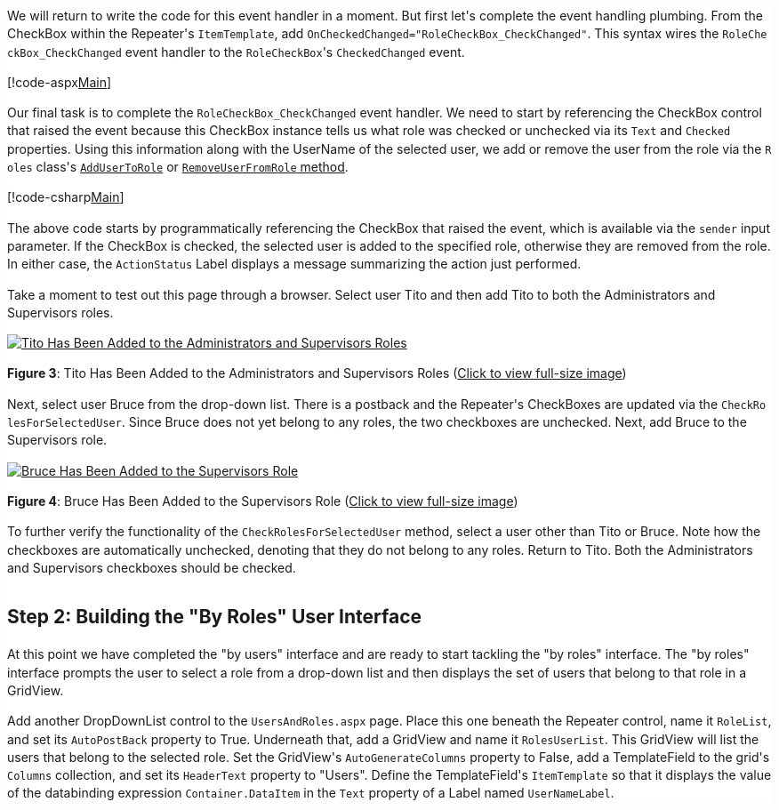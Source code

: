 We will return to write the code for this event handler in a moment. But first let's complete the event handling plumbing. From the CheckBox within the Repeater's `ItemTemplate`, add `OnCheckedChanged="RoleCheckBox_CheckChanged"`. This syntax wires the `RoleCheckBox_CheckChanged` event handler to the `RoleCheckBox`'s `CheckedChanged` event.

[!code-aspx[Main](assigning-roles-to-users-cs/samples/sample10.aspx)]

Our final task is to complete the `RoleCheckBox_CheckChanged` event handler. We need to start by referencing the CheckBox control that raised the event because this CheckBox instance tells us what role was checked or unchecked via its `Text` and `Checked` properties. Using this information along with the UserName of the selected user, we add or remove the user from the role via the `Roles` class's [`AddUserToRole`](https://msdn.microsoft.com/en-us/library/system.web.security.roles.addusertorole.aspx) or [`RemoveUserFromRole` method](https://msdn.microsoft.com/en-us/library/system.web.security.roles.removeuserfromrole.aspx).

[!code-csharp[Main](assigning-roles-to-users-cs/samples/sample11.cs)]

The above code starts by programmatically referencing the CheckBox that raised the event, which is available via the `sender` input parameter. If the CheckBox is checked, the selected user is added to the specified role, otherwise they are removed from the role. In either case, the `ActionStatus` Label displays a message summarizing the action just performed.

Take a moment to test out this page through a browser. Select user Tito and then add Tito to both the Administrators and Supervisors roles.


[![Tito Has Been Added to the Administrators and Supervisors Roles](assigning-roles-to-users-cs/_static/image8.png)](assigning-roles-to-users-cs/_static/image7.png)

**Figure 3**: Tito Has Been Added to the Administrators and Supervisors Roles  ([Click to view full-size image](assigning-roles-to-users-cs/_static/image9.png))


Next, select user Bruce from the drop-down list. There is a postback and the Repeater's CheckBoxes are updated via the `CheckRolesForSelectedUser`. Since Bruce does not yet belong to any roles, the two checkboxes are unchecked. Next, add Bruce to the Supervisors role.


[![Bruce Has Been Added to the Supervisors Role](assigning-roles-to-users-cs/_static/image11.png)](assigning-roles-to-users-cs/_static/image10.png)

**Figure 4**: Bruce Has Been Added to the Supervisors Role  ([Click to view full-size image](assigning-roles-to-users-cs/_static/image12.png))


To further verify the functionality of the `CheckRolesForSelectedUser` method, select a user other than Tito or Bruce. Note how the checkboxes are automatically unchecked, denoting that they do not belong to any roles. Return to Tito. Both the Administrators and Supervisors checkboxes should be checked.

## Step 2: Building the "By Roles" User Interface

At this point we have completed the "by users" interface and are ready to start tackling the "by roles" interface. The "by roles" interface prompts the user to select a role from a drop-down list and then displays the set of users that belong to that role in a GridView.

Add another DropDownList control to the `UsersAndRoles.aspx` page. Place this one beneath the Repeater control, name it `RoleList`, and set its `AutoPostBack` property to True. Underneath that, add a GridView and name it `RolesUserList`. This GridView will list the users that belong to the selected role. Set the GridView's `AutoGenerateColumns` property to False, add a TemplateField to the grid's `Columns` collection, and set its `HeaderText` property to "Users". Define the TemplateField's `ItemTemplate` so that it displays the value of the databinding expression `Container.DataItem` in the `Text` property of a Label named `UserNameLabel`.
